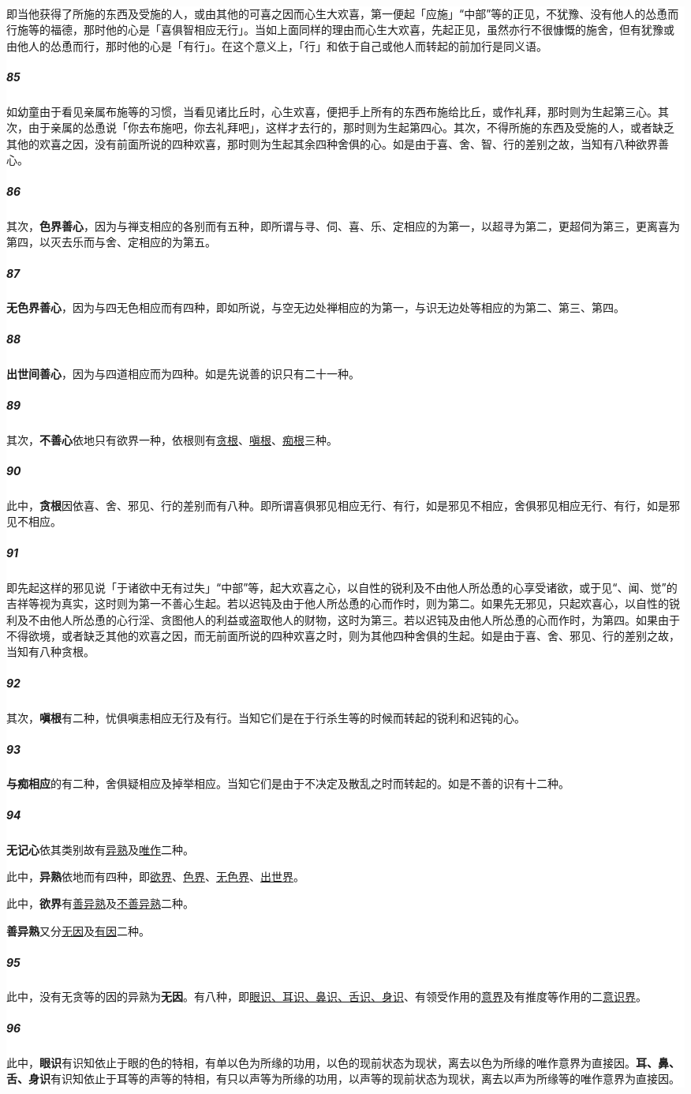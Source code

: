 即当他获得了所施的东西及受施的人，或由其他的可喜之因而心生大欢喜，第一便起「应施」<q>中部</q>等的正见，不犹豫、没有他人的怂恿而行施等的福德，那时他的心是「喜俱智相应无行」。当如上面同样的理由而心生大欢喜，先起正见，虽然亦行不很慷慨的施舍，但有犹豫或由他人的怂恿而行，那时他的心是「有行」。在这个意义上，「行」和依于自己或他人而转起的前加行是同义语。

##### 85

如幼童由于看见亲属布施等的习惯，当看见诸比丘时，心生欢喜，便把手上所有的东西布施给比丘，或作礼拜，那时则为生起第三心。其次，由于亲属的怂恿说「你去布施吧，你去礼拜吧」，这样才去行的，那时则为生起第四心。其次，不得所施的东西及受施的人，或者缺乏其他的欢喜之因，没有前面所说的四种欢喜，那时则为生起其余四种舍俱的心。如是由于喜、舍、智、行的差别之故，当知有八种欲界善心。

##### 86

其次，**色界善心**，因为与禅支相应的各别而有五种，即所谓与寻、伺、喜、乐、定相应的为第一，以超寻为第二，更超伺为第三，更离喜为第四，以灭去乐而与舍、定相应的为第五。

##### 87

**无色界善心**，因为与四无色相应而有四种，即如所说，与空无边处禅相应的为第一，与识无边处等相应的为第二、第三、第四。

##### 88

**出世间善心**，因为与四道相应而为四种。如是先说善的识只有二十一种。

##### 89

其次，**不善心**依地只有欲界一种，依根则有[贪根](#90)、[嗔根](#92)、[痴根](#93)三种。

##### 90

此中，**贪根**因依喜、舍、邪见、行的差别而有八种。即所谓喜俱邪见相应无行、有行，<span class="box">如是</span>邪见不相应，舍俱邪见相应无行、有行，<span class="box">如是</span>邪见不相应。

##### 91

即先起这样的邪见说「于诸欲中无有过失」<q>中部</q>等，起大欢喜之心，以自性的锐利及不由他人所怂恿的心享受诸欲，或于见<q>、闻、觉</q>的吉祥等视为真实，这时则为第一不善心生起。若以迟钝及由于他人所怂恿的心而作时，则为第二。如果先无邪见，只起欢喜心，以自性的锐利及不由他人所怂恿的心行淫、贪图他人的利益或盗取他人的财物，这时为第三。若以迟钝及由他人所怂恿的心而作时，为第四。如果由于不得欲境，或者缺乏其他的欢喜之因，而无前面所说的四种欢喜之时，则为其他四种舍俱的生起。如是由于喜、舍、邪见、行的差别之故，当知有八种贪根。

##### 92

其次，**嗔根**有二种，忧俱嗔恚相应无行及有行。当知它们是在于行杀生等的时候而转起的锐利和迟钝的心。

##### 93

**与痴相应**的有二种，舍俱疑相应及掉举相应。当知它们是由于不决定及散乱之时而转起的。如是不善的识有十二种。

##### 94

**无记心**依其类别故有[异熟](#94)及[唯作](#106)二种。

此中，**异熟**依地而有四种，即[欲界](#94)、[色界](#103)、[无色界](#104)、[出世界](#105)。

此中，**欲界**有[善异熟](#94)及[不善异熟](#101)二种。

**善异熟**又分[无因](#95)及[有因](#100)二种。

##### 95

此中，没有无贪等的因的异熟为**无因**。有八种，即[眼识、耳识、鼻识、舌识、身识](#96)、有领受作用的[意界](#97)及有推度等作用的二[意识界](#97)。

##### 96

此中，**眼识**有识知依止于眼的色的特相，有单以色为所缘的功用，以色的现前状态为现状，离去以色为所缘的唯作意界为直接因。**耳、鼻、舌、身识**有识知依止于耳等的声等的特相，有只以声等为所缘的功用，以声等的现前状态为现状，离去以声为所缘等的唯作意界为直接因。
